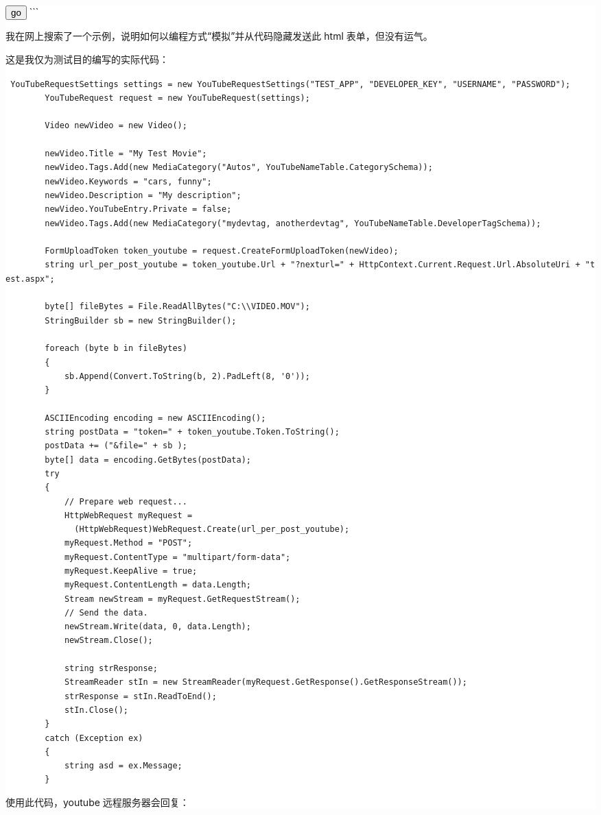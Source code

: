 <input type="hidden" name="token" value="token_value"/>
<input type="submit" value="go" />
</form> 
```

我在网上搜索了一个示例，说明如何以编程方式“模拟”并从代码隐藏发送此 html 表单，但没有运气。

这是我仅为测试目的编写的实际代码：

```
 YouTubeRequestSettings settings = new YouTubeRequestSettings("TEST_APP", "DEVELOPER_KEY", "USERNAME", "PASSWORD");
        YouTubeRequest request = new YouTubeRequest(settings);

        Video newVideo = new Video();

        newVideo.Title = "My Test Movie";
        newVideo.Tags.Add(new MediaCategory("Autos", YouTubeNameTable.CategorySchema));
        newVideo.Keywords = "cars, funny";
        newVideo.Description = "My description";
        newVideo.YouTubeEntry.Private = false;
        newVideo.Tags.Add(new MediaCategory("mydevtag, anotherdevtag", YouTubeNameTable.DeveloperTagSchema));

        FormUploadToken token_youtube = request.CreateFormUploadToken(newVideo);
        string url_per_post_youtube = token_youtube.Url + "?nexturl=" + HttpContext.Current.Request.Url.AbsoluteUri + "test.aspx"; 

        byte[] fileBytes = File.ReadAllBytes("C:\\VIDEO.MOV");
        StringBuilder sb = new StringBuilder();

        foreach (byte b in fileBytes)
        {
            sb.Append(Convert.ToString(b, 2).PadLeft(8, '0'));
        }

        ASCIIEncoding encoding = new ASCIIEncoding();
        string postData = "token=" + token_youtube.Token.ToString();
        postData += ("&file=" + sb );
        byte[] data = encoding.GetBytes(postData);
        try
        {
            // Prepare web request...
            HttpWebRequest myRequest =
              (HttpWebRequest)WebRequest.Create(url_per_post_youtube);
            myRequest.Method = "POST";
            myRequest.ContentType = "multipart/form-data";
            myRequest.KeepAlive = true;
            myRequest.ContentLength = data.Length;
            Stream newStream = myRequest.GetRequestStream();
            // Send the data.
            newStream.Write(data, 0, data.Length);
            newStream.Close();

            string strResponse;
            StreamReader stIn = new StreamReader(myRequest.GetResponse().GetResponseStream());
            strResponse = stIn.ReadToEnd();
            stIn.Close();
        }
        catch (Exception ex)
        {
            string asd = ex.Message;
        } 
```

使用此代码，youtube 远程服务器会回复：

```
